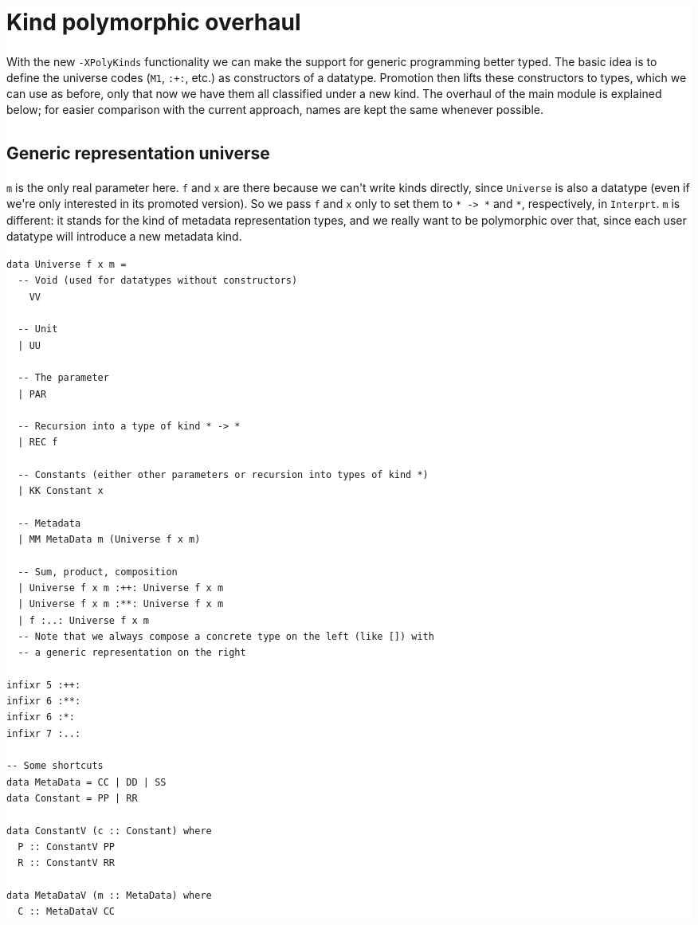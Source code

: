 # Kind polymorphic overhaul



With the new `-XPolyKinds` functionality we can make the support for generic programming better typed. The basic idea is to define the universe codes (`M1`, `:+:`, etc.) as constructors of a datatype. Promotion then lifts these constructors to types, which we can use as before, only that now we have them all classified under a new kind. The overhaul of the main module is explained below; for easier comparison with the current approach, names are kept the same whenever possible.


## Generic representation universe



`m` is the only real parameter here. `f` and `x` are there because we
can't write kinds directly, since `Universe` is also a datatype (even if
we're only interested in its promoted version). So we pass `f` and `x`
only to set them to `* -> *` and `*`, respectively, in `Interprt`.
`m` is different: it stands for the kind of metadata representation types,
and we really want to be polymorphic over that, since each user datatype
will introduce a new metadata kind.


```wiki
data Universe f x m = 
  -- Void (used for datatypes without constructors)
    VV
    
  -- Unit
  | UU
  
  -- The parameter
  | PAR
  
  -- Recursion into a type of kind * -> *
  | REC f
  
  -- Constants (either other parameters or recursion into types of kind *)
  | KK Constant x
  
  -- Metadata
  | MM MetaData m (Universe f x m)
  
  -- Sum, product, composition
  | Universe f x m :++: Universe f x m
  | Universe f x m :**: Universe f x m
  | f :..: Universe f x m
  -- Note that we always compose a concrete type on the left (like []) with
  -- a generic representation on the right

infixr 5 :++:
infixr 6 :**:
infixr 6 :*:
infixr 7 :..:

-- Some shortcuts
data MetaData = CC | DD | SS
data Constant = PP | RR

data ConstantV (c :: Constant) where
  P :: ConstantV PP
  R :: ConstantV RR
  
data MetaDataV (m :: MetaData) where
  C :: MetaDataV CC
```